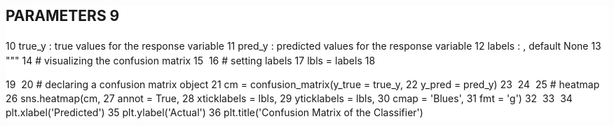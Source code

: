 PARAMETERS
9
----------
10
true_y : true values for the response variable
11
pred_y : predicted values for the response variable
12
labels : , default None
13
    """
14
    # visualizing the confusion matrix
15
​
16
    # setting labels
17
    lbls = labels
18
    
19
​
20
    # declaring a confusion matrix object
21
    cm = confusion_matrix(y_true = true_y,
22
                          y_pred = pred_y)
23
​
24
​
25
    # heatmap
26
    sns.heatmap(cm,
27
                annot       = True,
28
                xticklabels = lbls,
29
                yticklabels = lbls,
30
                cmap        = 'Blues',
31
                fmt         = 'g')
32
​
33
​
34
    plt.xlabel('Predicted')
35
    plt.ylabel('Actual')
36
    plt.title('Confusion Matrix of the Classifier')